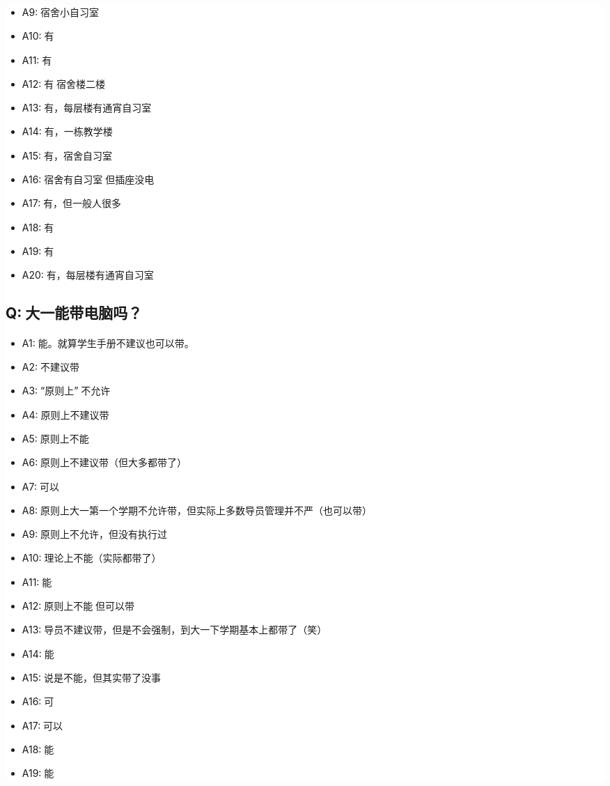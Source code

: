 - A9: 宿舍小自习室

- A10: 有

- A11: 有

- A12: 有 宿舍楼二楼

- A13: 有，每层楼有通宵自习室

- A14: 有，一栋教学楼

- A15: 有，宿舍自习室

- A16: 宿舍有自习室 但插座没电

- A17: 有，但一般人很多

- A18: 有

- A19: 有

- A20: 有，每层楼有通宵自习室

## Q: 大一能带电脑吗？

- A1: 能。就算学生手册不建议也可以带。

- A2: 不建议带

- A3: “原则上” 不允许

- A4: 原则上不建议带

- A5: 原则上不能

- A6: 原则上不建议带（但大多都带了）

- A7: 可以

- A8: 原则上大一第一个学期不允许带，但实际上多数导员管理并不严（也可以带）

- A9: 原则上不允许，但没有执行过

- A10: 理论上不能（实际都带了）

- A11: 能

- A12: 原则上不能 但可以带

- A13: 导员不建议带，但是不会强制，到大一下学期基本上都带了（笑）

- A14: 能

- A15: 说是不能，但其实带了没事

- A16: 可

- A17: 可以

- A18: 能

- A19: 能
